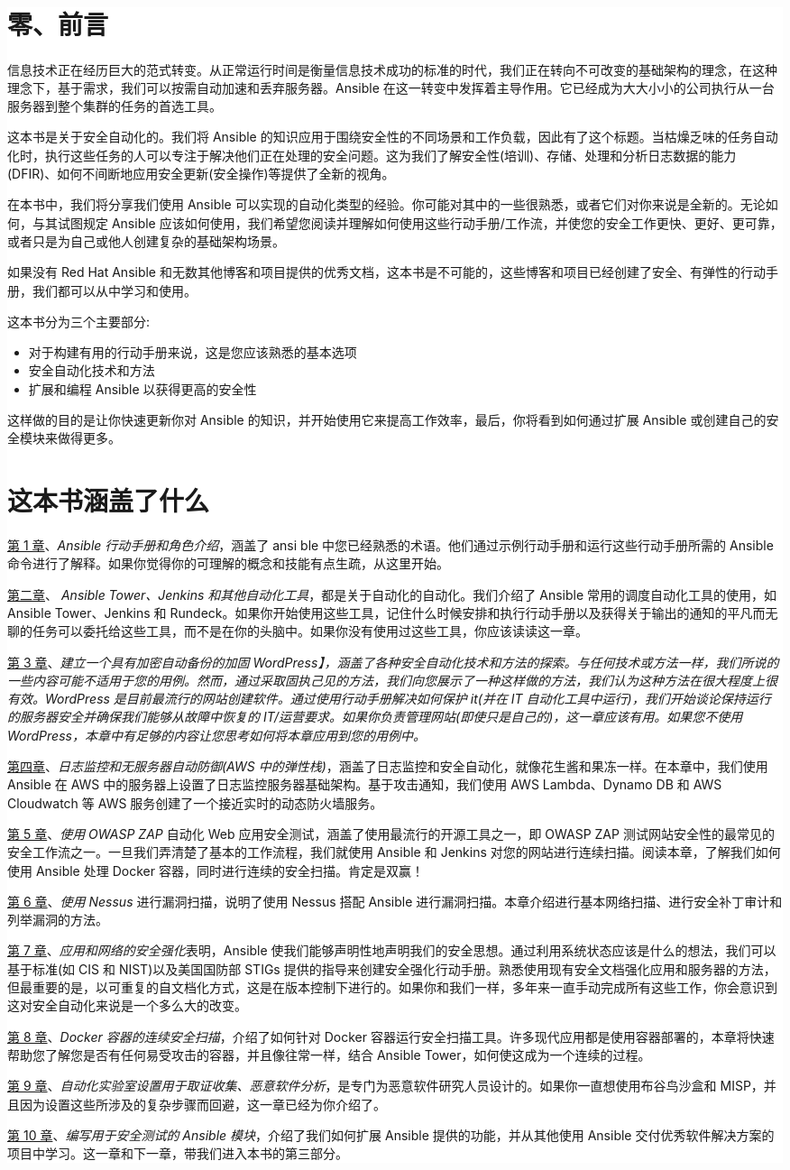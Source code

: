 # 零、前言

信息技术正在经历巨大的范式转变。从正常运行时间是衡量信息技术成功的标准的时代，我们正在转向不可改变的基础架构的理念，在这种理念下，基于需求，我们可以按需自动加速和丢弃服务器。Ansible 在这一转变中发挥着主导作用。它已经成为大大小小的公司执行从一台服务器到整个集群的任务的首选工具。

这本书是关于安全自动化的。我们将 Ansible 的知识应用于围绕安全性的不同场景和工作负载，因此有了这个标题。当枯燥乏味的任务自动化时，执行这些任务的人可以专注于解决他们正在处理的安全问题。这为我们了解安全性(培训)、存储、处理和分析日志数据的能力(DFIR)、如何不间断地应用安全更新(安全操作)等提供了全新的视角。

在本书中，我们将分享我们使用 Ansible 可以实现的自动化类型的经验。你可能对其中的一些很熟悉，或者它们对你来说是全新的。无论如何，与其试图规定 Ansible 应该如何使用，我们希望您阅读并理解如何使用这些行动手册/工作流，并使您的安全工作更快、更好、更可靠，或者只是为自己或他人创建复杂的基础架构场景。

如果没有 Red Hat Ansible 和无数其他博客和项目提供的优秀文档，这本书是不可能的，这些博客和项目已经创建了安全、有弹性的行动手册，我们都可以从中学习和使用。

这本书分为三个主要部分:

*   对于构建有用的行动手册来说，这是您应该熟悉的基本选项
*   安全自动化技术和方法
*   扩展和编程 Ansible 以获得更高的安全性

这样做的目的是让你快速更新你对 Ansible 的知识，并开始使用它来提高工作效率，最后，你将看到如何通过扩展 Ansible 或创建自己的安全模块来做得更多。

# 这本书涵盖了什么

[第 1 章](01.html)、*Ansible 行动手册和角色介绍*，涵盖了 ansi ble 中您已经熟悉的术语。他们通过示例行动手册和运行这些行动手册所需的 Ansible 命令进行了解释。如果你觉得你的可理解的概念和技能有点生疏，从这里开始。

[第二章](02.html)、 *Ansible Tower、Jenkins 和其他自动化工具*，都是关于自动化的自动化。我们介绍了 Ansible 常用的调度自动化工具的使用，如 Ansible Tower、Jenkins 和 Rundeck。如果你开始使用这些工具，记住什么时候安排和执行行动手册以及获得关于输出的通知的平凡而无聊的任务可以委托给这些工具，而不是在你的头脑中。如果你没有使用过这些工具，你应该读读这一章。

[第 3 章](03.html)、*建立一个具有加密自动备份的加固 WordPress】，涵盖了各种安全自动化技术和方法的探索。与任何技术或方法一样，我们所说的一些内容可能不适用于您的用例。然而，通过采取固执己见的方法，我们向您展示了一种这样做的方法，我们认为这种方法在很大程度上很有效。WordPress 是目前最流行的网站创建软件。通过使用行动手册解决如何保护 it(并在 IT 自动化工具中运行)，我们开始谈论保持运行的服务器安全并确保我们能够从故障中恢复的 IT/运营要求。如果你负责管理网站(即使只是自己的)，这一章应该有用。如果您不使用 WordPress，本章中有足够的内容让您思考如何将本章应用到您的用例中。*

[第四章](04.html)、*日志监控和无服务器自动防御(AWS 中的弹性栈)*，涵盖了日志监控和安全自动化，就像花生酱和果冻一样。在本章中，我们使用 Ansible 在 AWS 中的服务器上设置了日志监控服务器基础架构。基于攻击通知，我们使用 AWS Lambda、Dynamo DB 和 AWS Cloudwatch 等 AWS 服务创建了一个接近实时的动态防火墙服务。

[第 5 章](05.html)、*使用 OWASP ZAP* 自动化 Web 应用安全测试，涵盖了使用最流行的开源工具之一，即 OWASP ZAP 测试网站安全性的最常见的安全工作流之一。一旦我们弄清楚了基本的工作流程，我们就使用 Ansible 和 Jenkins 对您的网站进行连续扫描。阅读本章，了解我们如何使用 Ansible 处理 Docker 容器，同时进行连续的安全扫描。肯定是双赢！

[第 6 章](06.html)、*使用 Nessus* 进行漏洞扫描，说明了使用 Nessus 搭配 Ansible 进行漏洞扫描。本章介绍进行基本网络扫描、进行安全补丁审计和列举漏洞的方法。

[第 7 章](07.html)、*应用和网络的安全强化*表明，Ansible 使我们能够声明性地声明我们的安全思想。通过利用系统状态应该是什么的想法，我们可以基于标准(如 CIS 和 NIST)以及美国国防部 STIGs 提供的指导来创建安全强化行动手册。熟悉使用现有安全文档强化应用和服务器的方法，但最重要的是，以可重复的自文档化方式，这是在版本控制下进行的。如果你和我们一样，多年来一直手动完成所有这些工作，你会意识到这对安全自动化来说是一个多么大的改变。

[第 8 章](08.html)、*Docker 容器的连续安全扫描*，介绍了如何针对 Docker 容器运行安全扫描工具。许多现代应用都是使用容器部署的，本章将快速帮助您了解您是否有任何易受攻击的容器，并且像往常一样，结合 Ansible Tower，如何使这成为一个连续的过程。

[第 9 章](09.html)、*自动化实验室设置用于取证收集、恶意软件分析*，是专门为恶意软件研究人员设计的。如果你一直想使用布谷鸟沙盒和 MISP，并且因为设置这些所涉及的复杂步骤而回避，这一章已经为你介绍了。

[第 10 章](10.html)、*编写用于安全测试的 Ansible 模块*，介绍了我们如何扩展 Ansible 提供的功能，并从其他使用 Ansible 交付优秀软件解决方案的项目中学习。这一章和下一章，带我们进入本书的第三部分。
